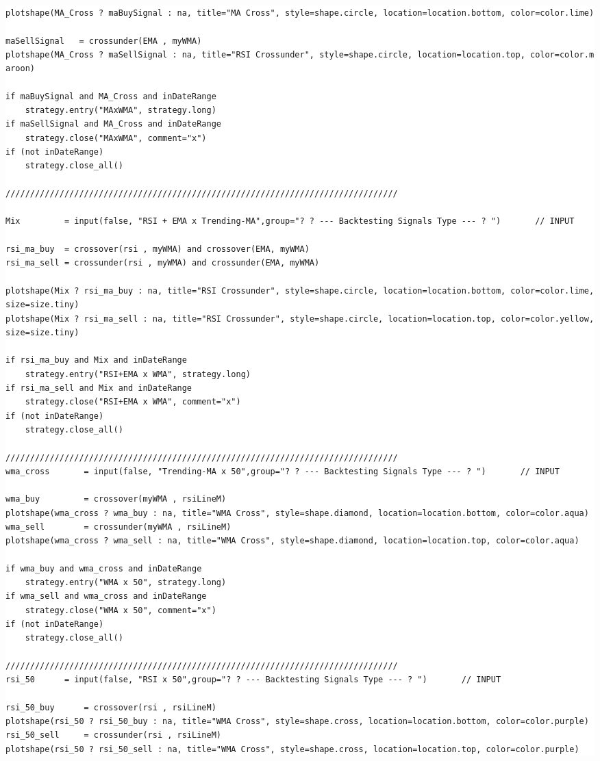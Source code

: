 ``` pinescript
plotshape(MA_Cross ? maBuySignal : na, title="MA Cross", style=shape.circle, location=location.bottom, color=color.lime)

maSellSignal   = crossunder(EMA , myWMA) 
plotshape(MA_Cross ? maSellSignal : na, title="RSI Crossunder", style=shape.circle, location=location.top, color=color.maroon)

if maBuySignal and MA_Cross and inDateRange
    strategy.entry("MAxWMA", strategy.long)
if maSellSignal and MA_Cross and inDateRange
    strategy.close("MAxWMA", comment="x")
if (not inDateRange)
    strategy.close_all()
    
////////////////////////////////////////////////////////////////////////////////

Mix         = input(false, "RSI + EMA x Trending-MA",group="? ? --- Backtesting Signals Type --- ? ")       // INPUT

rsi_ma_buy  = crossover(rsi , myWMA) and crossover(EMA, myWMA)
rsi_ma_sell = crossunder(rsi , myWMA) and crossunder(EMA, myWMA)

plotshape(Mix ? rsi_ma_buy : na, title="RSI Crossunder", style=shape.circle, location=location.bottom, color=color.lime, size=size.tiny)
plotshape(Mix ? rsi_ma_sell : na, title="RSI Crossunder", style=shape.circle, location=location.top, color=color.yellow, size=size.tiny)

if rsi_ma_buy and Mix and inDateRange
    strategy.entry("RSI+EMA x WMA", strategy.long)
if rsi_ma_sell and Mix and inDateRange
    strategy.close("RSI+EMA x WMA", comment="x")
if (not inDateRange)
    strategy.close_all()

////////////////////////////////////////////////////////////////////////////////
wma_cross       = input(false, "Trending-MA x 50",group="? ? --- Backtesting Signals Type --- ? ")       // INPUT

wma_buy         = crossover(myWMA , rsiLineM)
plotshape(wma_cross ? wma_buy : na, title="WMA Cross", style=shape.diamond, location=location.bottom, color=color.aqua)
wma_sell        = crossunder(myWMA , rsiLineM)
plotshape(wma_cross ? wma_sell : na, title="WMA Cross", style=shape.diamond, location=location.top, color=color.aqua)

if wma_buy and wma_cross and inDateRange
    strategy.entry("WMA x 50", strategy.long)
if wma_sell and wma_cross and inDateRange
    strategy.close("WMA x 50", comment="x")
if (not inDateRange)
    strategy.close_all()

////////////////////////////////////////////////////////////////////////////////
rsi_50      = input(false, "RSI x 50",group="? ? --- Backtesting Signals Type --- ? ")       // INPUT

rsi_50_buy      = crossover(rsi , rsiLineM)
plotshape(rsi_50 ? rsi_50_buy : na, title="WMA Cross", style=shape.cross, location=location.bottom, color=color.purple)
rsi_50_sell     = crossunder(rsi , rsiLineM)
plotshape(rsi_50 ? rsi_50_sell : na, title="WMA Cross", style=shape.cross, location=location.top, color=color.purple)

```